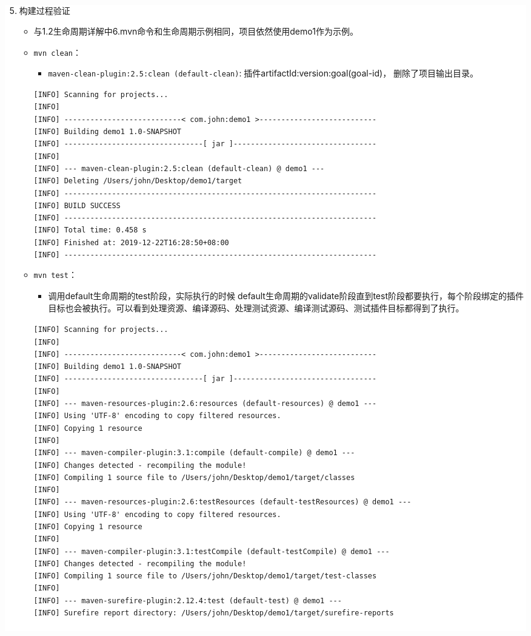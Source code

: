 5. 构建过程验证

   - 与1.2生命周期详解中6.mvn命令和生命周期示例相同，项目依然使用demo1作为示例。

   - `mvn clean`：

     - `maven-clean-plugin:2.5:clean (default-clean)`: 插件artifactId:version:goal(goal-id)， 删除了项目输出目录。

     ```
     [INFO] Scanning for projects...
     [INFO] 
     [INFO] ---------------------------< com.john:demo1 >---------------------------
     [INFO] Building demo1 1.0-SNAPSHOT
     [INFO] --------------------------------[ jar ]---------------------------------
     [INFO] 
     [INFO] --- maven-clean-plugin:2.5:clean (default-clean) @ demo1 ---
     [INFO] Deleting /Users/john/Desktop/demo1/target
     [INFO] ------------------------------------------------------------------------
     [INFO] BUILD SUCCESS
     [INFO] ------------------------------------------------------------------------
     [INFO] Total time: 0.458 s
     [INFO] Finished at: 2019-12-22T16:28:50+08:00
     [INFO] ------------------------------------------------------------------------
     ```

   - `mvn test`：

     - 调用default生命周期的test阶段，实际执行的时候 default生命周期的validate阶段直到test阶段都要执行，每个阶段绑定的插件目标也会被执行。可以看到处理资源、编译源码、处理测试资源、编译测试源码、测试插件目标都得到了执行。

     ```
     [INFO] Scanning for projects...
     [INFO] 
     [INFO] ---------------------------< com.john:demo1 >---------------------------
     [INFO] Building demo1 1.0-SNAPSHOT
     [INFO] --------------------------------[ jar ]---------------------------------
     [INFO] 
     [INFO] --- maven-resources-plugin:2.6:resources (default-resources) @ demo1 ---
     [INFO] Using 'UTF-8' encoding to copy filtered resources.
     [INFO] Copying 1 resource
     [INFO] 
     [INFO] --- maven-compiler-plugin:3.1:compile (default-compile) @ demo1 ---
     [INFO] Changes detected - recompiling the module!
     [INFO] Compiling 1 source file to /Users/john/Desktop/demo1/target/classes
     [INFO] 
     [INFO] --- maven-resources-plugin:2.6:testResources (default-testResources) @ demo1 ---
     [INFO] Using 'UTF-8' encoding to copy filtered resources.
     [INFO] Copying 1 resource
     [INFO] 
     [INFO] --- maven-compiler-plugin:3.1:testCompile (default-testCompile) @ demo1 ---
     [INFO] Changes detected - recompiling the module!
     [INFO] Compiling 1 source file to /Users/john/Desktop/demo1/target/test-classes
     [INFO] 
     [INFO] --- maven-surefire-plugin:2.12.4:test (default-test) @ demo1 ---
     [INFO] Surefire report directory: /Users/john/Desktop/demo1/target/surefire-reports
     